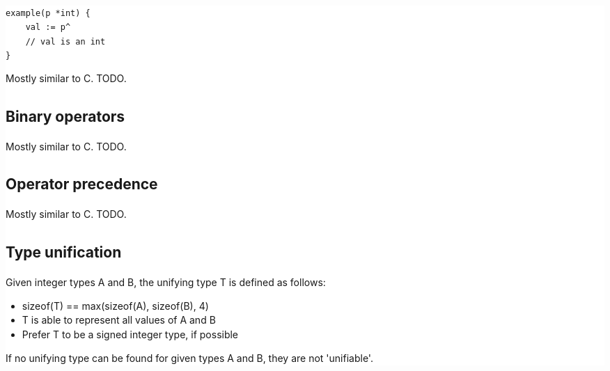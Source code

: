 	example(p *int) {
	 	val := p^
		// val is an int
	}

Mostly similar to C. TODO.

## Binary operators

Mostly similar to C. TODO.

## Operator precedence

Mostly similar to C. TODO.

## Type unification

Given integer types A and B, the unifying type T is defined as follows:

* sizeof(T) == max(sizeof(A), sizeof(B), 4)
* T is able to represent all values of A and B
* Prefer T to be a signed integer type, if possible

If no unifying type can be found for given types A and B, they are not 'unifiable'.


